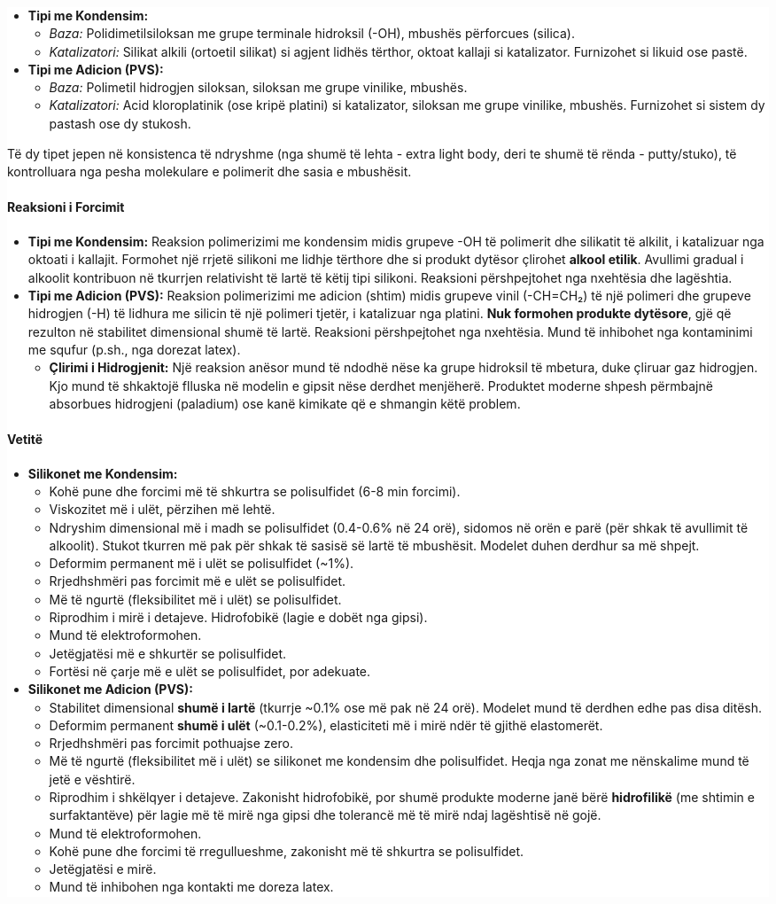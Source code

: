 * **Tipi me Kondensim:**
  * _Baza:_ Polidimetilsiloksan me grupe terminale hidroksil (-OH), mbushës përforcues (silica).
  * _Katalizatori:_ Silikat alkili (ortoetil silikat) si agjent lidhës tërthor, oktoat kallaji si katalizator. Furnizohet si likuid ose pastë.
* **Tipi me Adicion (PVS):**
  * _Baza:_ Polimetil hidrogjen siloksan, siloksan me grupe vinilike, mbushës.
  * _Katalizatori:_ Acid kloroplatinik (ose kripë platini) si katalizator, siloksan me grupe vinilike, mbushës. Furnizohet si sistem dy pastash ose dy stukosh.

Të dy tipet jepen në konsistenca të ndryshme (nga shumë të lehta - extra light body, deri te shumë të rënda - putty/stuko), të kontrolluara nga pesha molekulare e polimerit dhe sasia e mbushësit.

#### Reaksioni i Forcimit

* **Tipi me Kondensim:** Reaksion polimerizimi me kondensim midis grupeve -OH të polimerit dhe silikatit të alkilit, i katalizuar nga oktoati i kallajit. Formohet një rrjetë silikoni me lidhje tërthore dhe si produkt dytësor çlirohet **alkool etilik**. Avullimi gradual i alkoolit kontribuon në tkurrjen relativisht të lartë të këtij tipi silikoni. Reaksioni përshpejtohet nga nxehtësia dhe lagështia.
* **Tipi me Adicion (PVS):** Reaksion polimerizimi me adicion (shtim) midis grupeve vinil (-CH=CH₂) të një polimeri dhe grupeve hidrogjen (-H) të lidhura me silicin të një polimeri tjetër, i katalizuar nga platini. **Nuk formohen produkte dytësore**, gjë që rezulton në stabilitet dimensional shumë të lartë. Reaksioni përshpejtohet nga nxehtësia. Mund të inhibohet nga kontaminimi me squfur (p.sh., nga dorezat latex).
  * **Çlirimi i Hidrogjenit:** Një reaksion anësor mund të ndodhë nëse ka grupe hidroksil të mbetura, duke çliruar gaz hidrogjen. Kjo mund të shkaktojë flluska në modelin e gipsit nëse derdhet menjëherë. Produktet moderne shpesh përmbajnë absorbues hidrogjeni (paladium) ose kanë kimikate që e shmangin këtë problem.

#### Vetitë

* **Silikonet me Kondensim:**
  * Kohë pune dhe forcimi më të shkurtra se polisulfidet (6-8 min forcimi).
  * Viskozitet më i ulët, përzihen më lehtë.
  * Ndryshim dimensional më i madh se polisulfidet (0.4-0.6% në 24 orë), sidomos në orën e parë (për shkak të avullimit të alkoolit). Stukot tkurren më pak për shkak të sasisë së lartë të mbushësit. Modelet duhen derdhur sa më shpejt.
  * Deformim permanent më i ulët se polisulfidet (\~1%).
  * Rrjedhshmëri pas forcimit më e ulët se polisulfidet.
  * Më të ngurtë (fleksibilitet më i ulët) se polisulfidet.
  * Riprodhim i mirë i detajeve. Hidrofobikë (lagie e dobët nga gipsi).
  * Mund të elektroformohen.
  * Jetëgjatësi më e shkurtër se polisulfidet.
  * Fortësi në çarje më e ulët se polisulfidet, por adekuate.
* **Silikonet me Adicion (PVS):**
  * Stabilitet dimensional **shumë i lartë** (tkurrje \~0.1% ose më pak në 24 orë). Modelet mund të derdhen edhe pas disa ditësh.
  * Deformim permanent **shumë i ulët** (\~0.1-0.2%), elasticiteti më i mirë ndër të gjithë elastomerët.
  * Rrjedhshmëri pas forcimit pothuajse zero.
  * Më të ngurtë (fleksibilitet më i ulët) se silikonet me kondensim dhe polisulfidet. Heqja nga zonat me nënskalime mund të jetë e vështirë.
  * Riprodhim i shkëlqyer i detajeve. Zakonisht hidrofobikë, por shumë produkte moderne janë bërë **hidrofilikë** (me shtimin e surfaktantëve) për lagie më të mirë nga gipsi dhe tolerancë më të mirë ndaj lagështisë në gojë.
  * Mund të elektroformohen.
  * Kohë pune dhe forcimi të rregullueshme, zakonisht më të shkurtra se polisulfidet.
  * Jetëgjatësi e mirë.
  * Mund të inhibohen nga kontakti me doreza latex.
